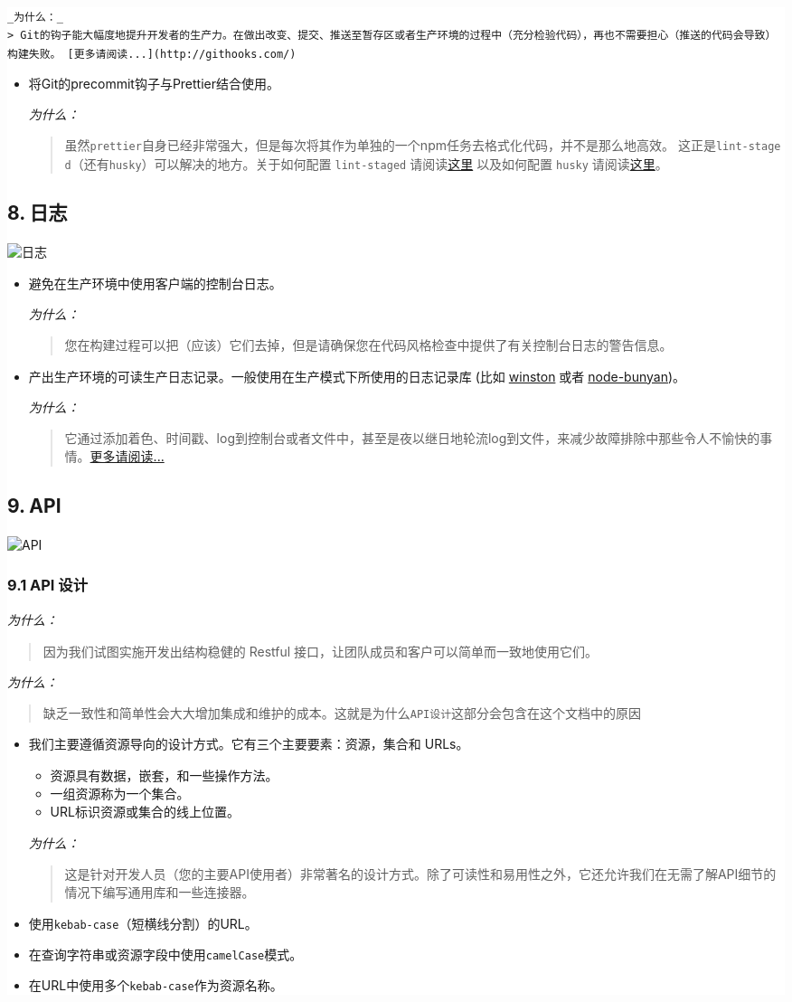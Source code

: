     _为什么：_
    > Git的钩子能大幅度地提升开发者的生产力。在做出改变、提交、推送至暂存区或者生产环境的过程中（充分检验代码），再也不需要担心（推送的代码会导致）构建失败。 [更多请阅读...](http://githooks.com/)

* 将Git的precommit钩子与Prettier结合使用。

    _为什么：_
    > 虽然`prettier`自身已经非常强大，但是每次将其作为单独的一个npm任务去格式化代码，并不是那么地高效。 这正是`lint-staged`（还有`husky`）可以解决的地方。关于如何配置 `lint-staged` 请阅读[这里](https://github.com/okonet/lint-staged#configuration) 以及如何配置 `husky` 请阅读[这里](https://github.com/typicode/husky)。

<a name="logging"></a>
## 8. 日志

![日志](/images/logging.png)

* 避免在生产环境中使用客户端的控制台日志。

    _为什么：_
    > 您在构建过程可以把（应该）它们去掉，但是请确保您在代码风格检查中提供了有关控制台日志的警告信息。

* 产出生产环境的可读生产日志记录。一般使用在生产模式下所使用的日志记录库 (比如 [winston](https://github.com/winstonjs/winston) 或者
  [node-bunyan](https://github.com/trentm/node-bunyan))。

    _为什么：_
    > 它通过添加着色、时间戳、log到控制台或者文件中，甚至是夜以继日地轮流log到文件，来减少故障排除中那些令人不愉快的事情。[更多请阅读...](https://blog.risingstack.com/node-js-logging-tutorial/)


<a name="api"></a>
## 9. API

![API](/images/api.png)

<a name="api-design"></a>
### 9.1 API 设计

_为什么：_
> 因为我们试图实施开发出结构稳健的 Restful 接口，让团队成员和客户可以简单而一致地使用它们。

_为什么：_
> 缺乏一致性和简单性会大大增加集成和维护的成本。这就是为什么`API设计`这部分会包含在这个文档中的原因


* 我们主要遵循资源导向的设计方式。它有三个主要要素：资源，集合和 URLs。
    * 资源具有数据，嵌套，和一些操作方法。
    * 一组资源称为一个集合。
    * URL标识资源或集合的线上位置。

    _为什么：_
    > 这是针对开发人员（您的主要API使用者）非常著名的设计方式。除了可读性和易用性之外，它还允许我们在无需了解API细节的情况下编写通用库和一些连接器。


* 使用`kebab-case`（短横线分割）的URL。
* 在查询字符串或资源字段中使用`camelCase`模式。
* 在URL中使用多个`kebab-case`作为资源名称。
